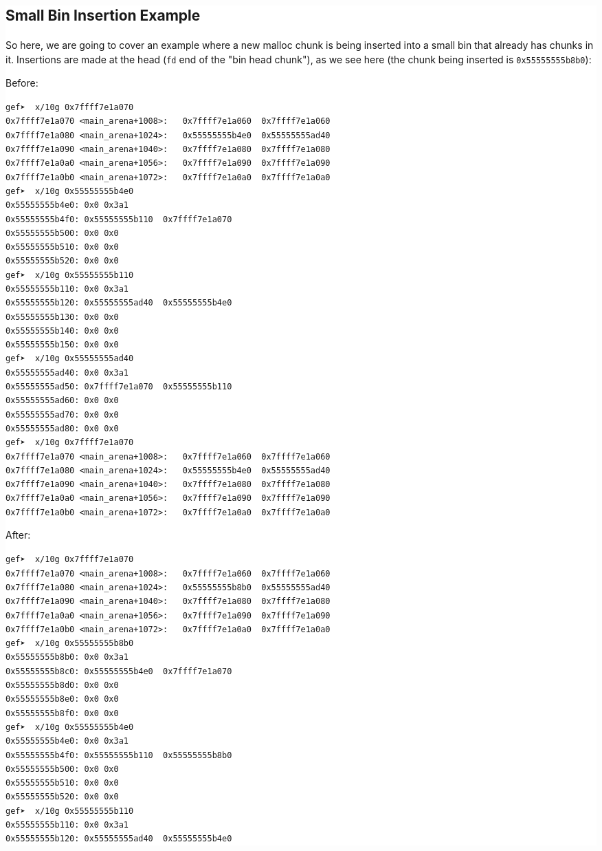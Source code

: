 
## Small Bin Insertion Example

So here, we are going to cover an example where a new malloc chunk is being inserted into a small bin that already has chunks in it. Insertions are made at the head (`fd` end of the "bin head chunk"), as we see here (the chunk being inserted is `0x55555555b8b0`):

Before:
```
gef➤  x/10g 0x7ffff7e1a070
0x7ffff7e1a070 <main_arena+1008>:   0x7ffff7e1a060  0x7ffff7e1a060
0x7ffff7e1a080 <main_arena+1024>:   0x55555555b4e0  0x55555555ad40
0x7ffff7e1a090 <main_arena+1040>:   0x7ffff7e1a080  0x7ffff7e1a080
0x7ffff7e1a0a0 <main_arena+1056>:   0x7ffff7e1a090  0x7ffff7e1a090
0x7ffff7e1a0b0 <main_arena+1072>:   0x7ffff7e1a0a0  0x7ffff7e1a0a0
gef➤  x/10g 0x55555555b4e0
0x55555555b4e0: 0x0 0x3a1
0x55555555b4f0: 0x55555555b110  0x7ffff7e1a070
0x55555555b500: 0x0 0x0
0x55555555b510: 0x0 0x0
0x55555555b520: 0x0 0x0
gef➤  x/10g 0x55555555b110
0x55555555b110: 0x0 0x3a1
0x55555555b120: 0x55555555ad40  0x55555555b4e0
0x55555555b130: 0x0 0x0
0x55555555b140: 0x0 0x0
0x55555555b150: 0x0 0x0
gef➤  x/10g 0x55555555ad40
0x55555555ad40: 0x0 0x3a1
0x55555555ad50: 0x7ffff7e1a070  0x55555555b110
0x55555555ad60: 0x0 0x0
0x55555555ad70: 0x0 0x0
0x55555555ad80: 0x0 0x0
gef➤  x/10g 0x7ffff7e1a070
0x7ffff7e1a070 <main_arena+1008>:   0x7ffff7e1a060  0x7ffff7e1a060
0x7ffff7e1a080 <main_arena+1024>:   0x55555555b4e0  0x55555555ad40
0x7ffff7e1a090 <main_arena+1040>:   0x7ffff7e1a080  0x7ffff7e1a080
0x7ffff7e1a0a0 <main_arena+1056>:   0x7ffff7e1a090  0x7ffff7e1a090
0x7ffff7e1a0b0 <main_arena+1072>:   0x7ffff7e1a0a0  0x7ffff7e1a0a0

```

After:
```
gef➤  x/10g 0x7ffff7e1a070
0x7ffff7e1a070 <main_arena+1008>:   0x7ffff7e1a060  0x7ffff7e1a060
0x7ffff7e1a080 <main_arena+1024>:   0x55555555b8b0  0x55555555ad40
0x7ffff7e1a090 <main_arena+1040>:   0x7ffff7e1a080  0x7ffff7e1a080
0x7ffff7e1a0a0 <main_arena+1056>:   0x7ffff7e1a090  0x7ffff7e1a090
0x7ffff7e1a0b0 <main_arena+1072>:   0x7ffff7e1a0a0  0x7ffff7e1a0a0
gef➤  x/10g 0x55555555b8b0
0x55555555b8b0: 0x0 0x3a1
0x55555555b8c0: 0x55555555b4e0  0x7ffff7e1a070
0x55555555b8d0: 0x0 0x0
0x55555555b8e0: 0x0 0x0
0x55555555b8f0: 0x0 0x0
gef➤  x/10g 0x55555555b4e0
0x55555555b4e0: 0x0 0x3a1
0x55555555b4f0: 0x55555555b110  0x55555555b8b0
0x55555555b500: 0x0 0x0
0x55555555b510: 0x0 0x0
0x55555555b520: 0x0 0x0
gef➤  x/10g 0x55555555b110
0x55555555b110: 0x0 0x3a1
0x55555555b120: 0x55555555ad40  0x55555555b4e0
```